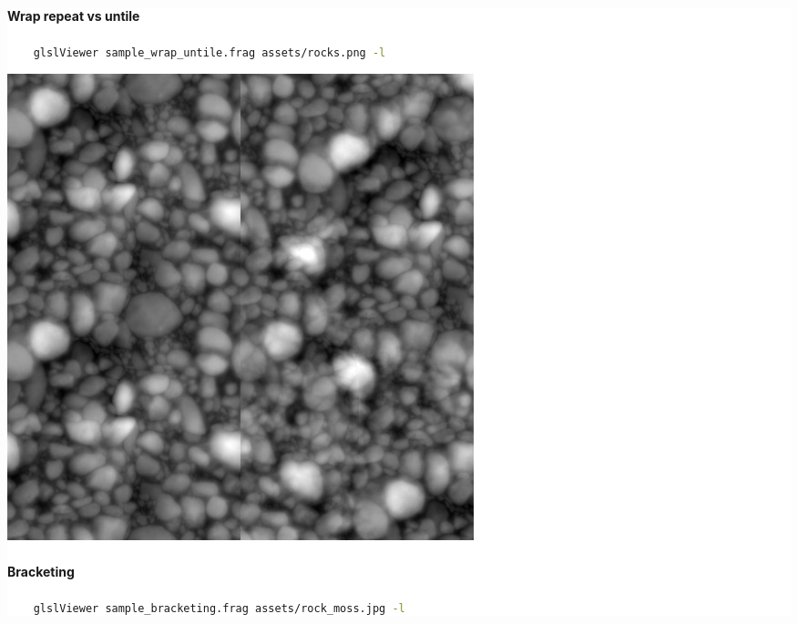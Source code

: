 
#### Wrap repeat vs untile

```bash	
	glslViewer sample_wrap_untile.frag assets/rocks.png -l
```

![](images/sample_wrap_untile.jpg)


#### Bracketing

```bash
	glslViewer sample_bracketing.frag assets/rock_moss.jpg -l
```
